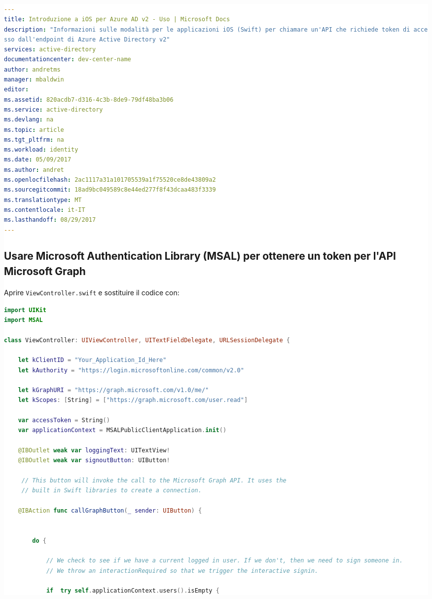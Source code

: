 ```yaml
---
title: Introduzione a iOS per Azure AD v2 - Uso | Microsoft Docs
description: "Informazioni sulle modalità per le applicazioni iOS (Swift) per chiamare un'API che richiede token di accesso dall'endpoint di Azure Active Directory v2"
services: active-directory
documentationcenter: dev-center-name
author: andretms
manager: mbaldwin
editor: 
ms.assetid: 820acdb7-d316-4c3b-8de9-79df48ba3b06
ms.service: active-directory
ms.devlang: na
ms.topic: article
ms.tgt_pltfrm: na
ms.workload: identity
ms.date: 05/09/2017
ms.author: andret
ms.openlocfilehash: 2ac1117a31a101705539a1f75520ce8de43809a2
ms.sourcegitcommit: 18ad9bc049589c8e44ed277f8f43dcaa483f3339
ms.translationtype: MT
ms.contentlocale: it-IT
ms.lasthandoff: 08/29/2017
---
```

## <a name="use-the-microsoft-authentication-library-msal-to-get-a-token-for-the-microsoft-graph-api"></a>Usare Microsoft Authentication Library (MSAL) per ottenere un token per l'API Microsoft Graph

Aprire `ViewController.swift` e sostituire il codice con:

```swift
import UIKit
import MSAL

class ViewController: UIViewController, UITextFieldDelegate, URLSessionDelegate {
    
    let kClientID = "Your_Application_Id_Here"
    let kAuthority = "https://login.microsoftonline.com/common/v2.0"

    let kGraphURI = "https://graph.microsoft.com/v1.0/me/"
    let kScopes: [String] = ["https://graph.microsoft.com/user.read"]
    
    var accessToken = String()
    var applicationContext = MSALPublicClientApplication.init()

    @IBOutlet weak var loggingText: UITextView!
    @IBOutlet weak var signoutButton: UIButton!

     // This button will invoke the call to the Microsoft Graph API. It uses the
     // built in Swift libraries to create a connection.
    
    @IBAction func callGraphButton(_ sender: UIButton) {
        
        
        do {
            
            // We check to see if we have a current logged in user. If we don't, then we need to sign someone in.
            // We throw an interactionRequired so that we trigger the interactive signin.
            
            if  try self.applicationContext.users().isEmpty {
```
